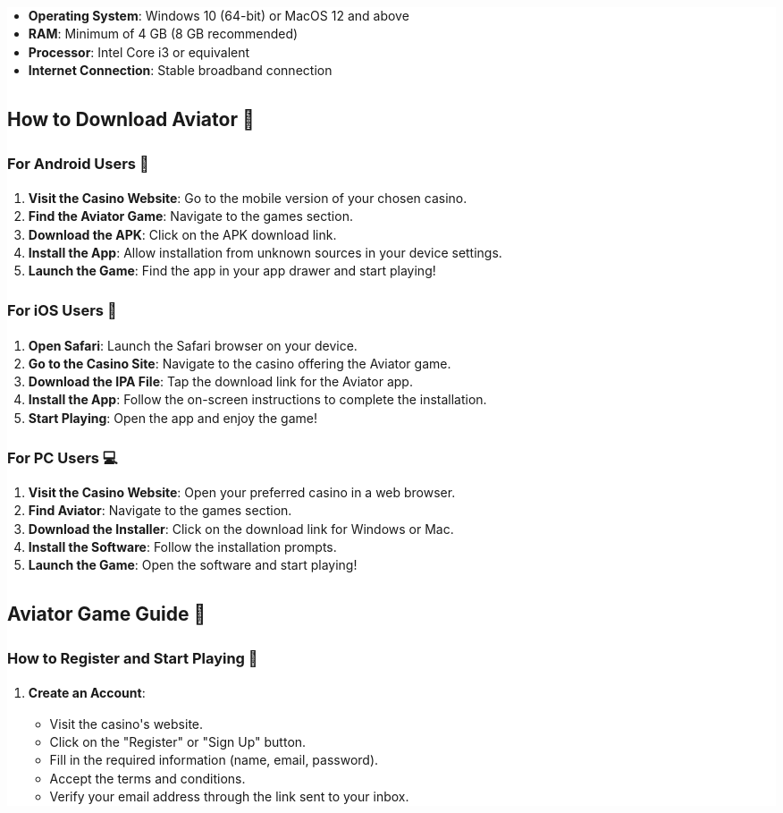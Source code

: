 -   **Operating System**: Windows 10 (64-bit) or MacOS 12 and above
-   **RAM**: Minimum of 4 GB (8 GB recommended)
-   **Processor**: Intel Core i3 or equivalent
-   **Internet Connection**: Stable broadband connection

## How to Download Aviator 🏁

### For Android Users 📲

1.  **Visit the Casino Website**: Go to the mobile version of your
    chosen casino.
2.  **Find the Aviator Game**: Navigate to the games section.
3.  **Download the APK**: Click on the APK download link.
4.  **Install the App**: Allow installation from unknown sources in your
    device settings.
5.  **Launch the Game**: Find the app in your app drawer and start
    playing!

### For iOS Users 📱

1.  **Open Safari**: Launch the Safari browser on your device.
2.  **Go to the Casino Site**: Navigate to the casino offering the
    Aviator game.
3.  **Download the IPA File**: Tap the download link for the Aviator
    app.
4.  **Install the App**: Follow the on-screen instructions to complete
    the installation.
5.  **Start Playing**: Open the app and enjoy the game!

### For PC Users 💻

1.  **Visit the Casino Website**: Open your preferred casino in a web
    browser.
2.  **Find Aviator**: Navigate to the games section.
3.  **Download the Installer**: Click on the download link for Windows
    or Mac.
4.  **Install the Software**: Follow the installation prompts.
5.  **Launch the Game**: Open the software and start playing!

## Aviator Game Guide 📝

### How to Register and Start Playing 📜

1.  **Create an Account**:

    -   Visit the casino\'s website.
    -   Click on the \"Register\" or \"Sign Up\" button.
    -   Fill in the required information (name, email, password).
    -   Accept the terms and conditions.
    -   Verify your email address through the link sent to your inbox.
